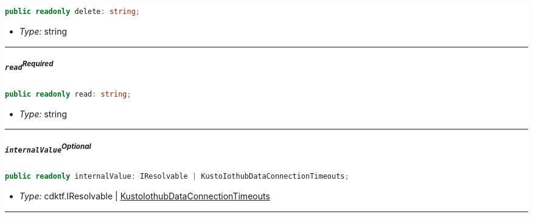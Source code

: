 ```typescript
public readonly delete: string;
```

- *Type:* string

---

##### `read`<sup>Required</sup> <a name="read" id="@cdktf/provider-azurerm.kustoIothubDataConnection.KustoIothubDataConnectionTimeoutsOutputReference.property.read"></a>

```typescript
public readonly read: string;
```

- *Type:* string

---

##### `internalValue`<sup>Optional</sup> <a name="internalValue" id="@cdktf/provider-azurerm.kustoIothubDataConnection.KustoIothubDataConnectionTimeoutsOutputReference.property.internalValue"></a>

```typescript
public readonly internalValue: IResolvable | KustoIothubDataConnectionTimeouts;
```

- *Type:* cdktf.IResolvable | <a href="#@cdktf/provider-azurerm.kustoIothubDataConnection.KustoIothubDataConnectionTimeouts">KustoIothubDataConnectionTimeouts</a>

---



